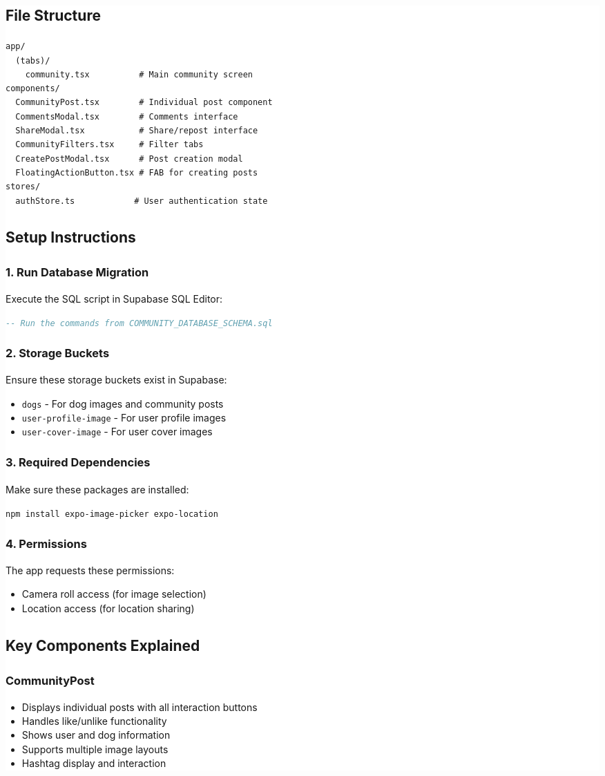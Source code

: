 ## File Structure

```
app/
  (tabs)/
    community.tsx          # Main community screen
components/
  CommunityPost.tsx        # Individual post component
  CommentsModal.tsx        # Comments interface
  ShareModal.tsx           # Share/repost interface
  CommunityFilters.tsx     # Filter tabs
  CreatePostModal.tsx      # Post creation modal
  FloatingActionButton.tsx # FAB for creating posts
stores/
  authStore.ts            # User authentication state
```

## Setup Instructions

### 1. Run Database Migration
Execute the SQL script in Supabase SQL Editor:
```sql
-- Run the commands from COMMUNITY_DATABASE_SCHEMA.sql
```

### 2. Storage Buckets
Ensure these storage buckets exist in Supabase:
- `dogs` - For dog images and community posts
- `user-profile-image` - For user profile images
- `user-cover-image` - For user cover images

### 3. Required Dependencies
Make sure these packages are installed:
```bash
npm install expo-image-picker expo-location
```

### 4. Permissions
The app requests these permissions:
- Camera roll access (for image selection)
- Location access (for location sharing)

## Key Components Explained

### CommunityPost
- Displays individual posts with all interaction buttons
- Handles like/unlike functionality
- Shows user and dog information
- Supports multiple image layouts
- Hashtag display and interaction
